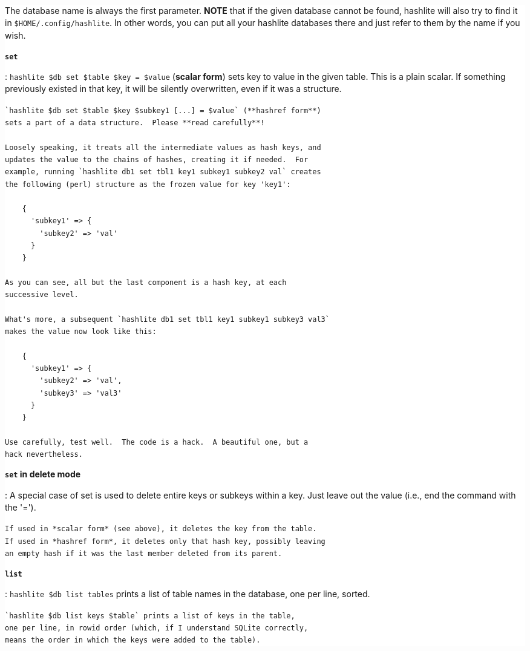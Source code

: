 The database name is always the first parameter.  **NOTE** that if the given
database cannot be found, hashlite will also try to find it in
`$HOME/.config/hashlite`.  In other words, you can put all your hashlite
databases there and just refer to them by the name if you wish.

**`set`**

:   `hashlite $db set $table $key = $value` (**scalar form**) sets key to
    value in the given table.  This is a plain scalar.  If something
    previously existed in that key, it will be silently overwritten, even if
    it was a structure.

    `hashlite $db set $table $key $subkey1 [...] = $value` (**hashref form**)
    sets a part of a data structure.  Please **read carefully**!

    Loosely speaking, it treats all the intermediate values as hash keys, and
    updates the value to the chains of hashes, creating it if needed.  For
    example, running `hashlite db1 set tbl1 key1 subkey1 subkey2 val` creates
    the following (perl) structure as the frozen value for key 'key1':

        {
          'subkey1' => {
            'subkey2' => 'val'
          }
        }

    As you can see, all but the last component is a hash key, at each
    successive level.

    What's more, a subsequent `hashlite db1 set tbl1 key1 subkey1 subkey3 val3`
    makes the value now look like this:

        {
          'subkey1' => {
            'subkey2' => 'val',
            'subkey3' => 'val3'
          }
        }

    Use carefully, test well.  The code is a hack.  A beautiful one, but a
    hack nevertheless.

**`set` in delete mode**

:   A special case of set is used to delete entire keys or subkeys within a
    key.  Just leave out the value (i.e., end the command with the '=').

    If used in *scalar form* (see above), it deletes the key from the table.
    If used in *hashref form*, it deletes only that hash key, possibly leaving
    an empty hash if it was the last member deleted from its parent.

**`list`**

:   `hashlite $db list tables` prints a list of table names in the database,
    one per line, sorted.

    `hashlite $db list keys $table` prints a list of keys in the table,
    one per line, in rowid order (which, if I understand SQLite correctly,
    means the order in which the keys were added to the table).


[sqlt]: https://www.sqlite.org/testing.html
[tie1]: http://search.cpan.org/~lds/Tie-DBI-1.02/lib/Tie/RDBM.pm
